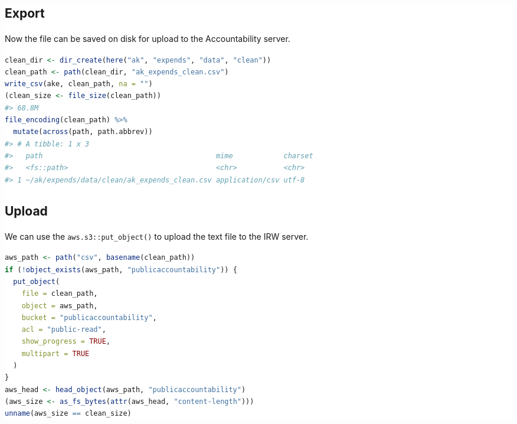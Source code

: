 ## Export

Now the file can be saved on disk for upload to the Accountability
server.

``` r
clean_dir <- dir_create(here("ak", "expends", "data", "clean"))
clean_path <- path(clean_dir, "ak_expends_clean.csv")
write_csv(ake, clean_path, na = "")
(clean_size <- file_size(clean_path))
#> 68.8M
file_encoding(clean_path) %>% 
  mutate(across(path, path.abbrev))
#> # A tibble: 1 x 3
#>   path                                         mime            charset
#>   <fs::path>                                   <chr>           <chr>  
#> 1 ~/ak/expends/data/clean/ak_expends_clean.csv application/csv utf-8
```

## Upload

We can use the `aws.s3::put_object()` to upload the text file to the IRW
server.

``` r
aws_path <- path("csv", basename(clean_path))
if (!object_exists(aws_path, "publicaccountability")) {
  put_object(
    file = clean_path,
    object = aws_path, 
    bucket = "publicaccountability",
    acl = "public-read",
    show_progress = TRUE,
    multipart = TRUE
  )
}
aws_head <- head_object(aws_path, "publicaccountability")
(aws_size <- as_fs_bytes(attr(aws_head, "content-length")))
unname(aws_size == clean_size)
```

